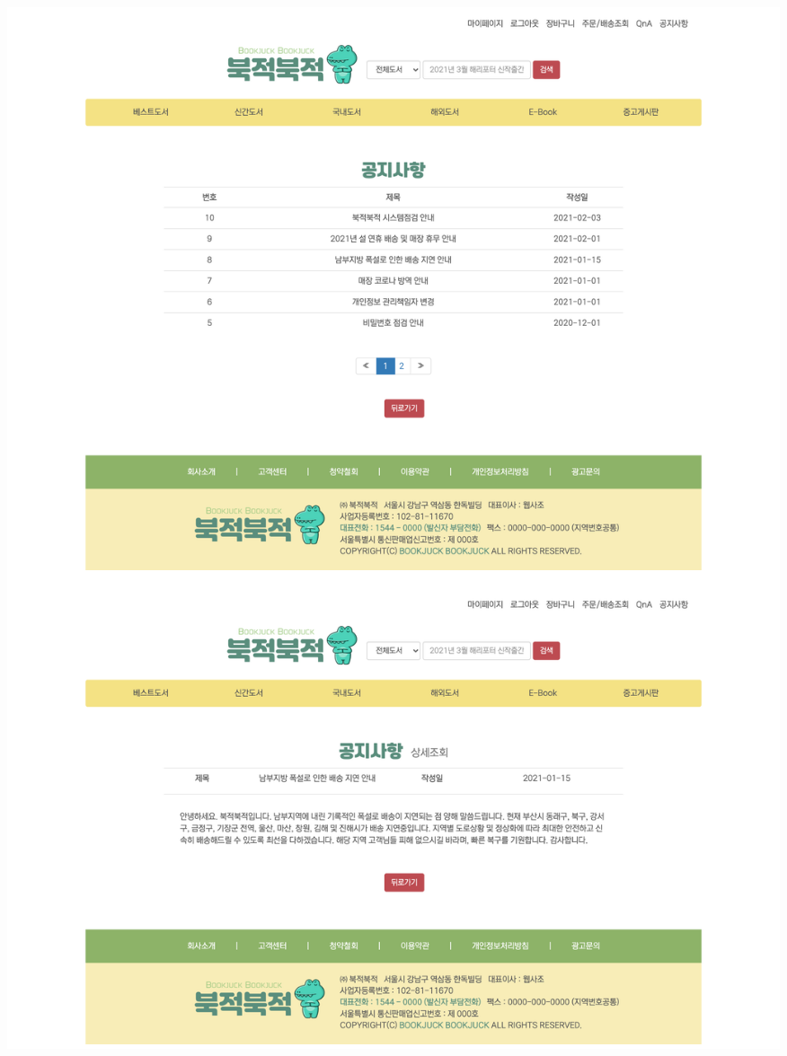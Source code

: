 ![](https://github.com/arajo-hub/bookjuck/blob/dev/%5B08%5D%ED%99%94%EB%A9%B4%EC%BA%A1%EC%B2%98/%EC%82%AC%EC%9A%A9%EC%9E%90/%EA%B3%B5%EC%A7%80%EC%82%AC%ED%95%AD/%EA%B3%B5%EC%A7%80%EC%82%AC%ED%95%AD%20%EB%AA%A9%EB%A1%9D%EC%A1%B0%ED%9A%8C.png)

![](https://github.com/arajo-hub/bookjuck/blob/dev/%5B08%5D%ED%99%94%EB%A9%B4%EC%BA%A1%EC%B2%98/%EC%82%AC%EC%9A%A9%EC%9E%90/%EA%B3%B5%EC%A7%80%EC%82%AC%ED%95%AD/%EA%B3%B5%EC%A7%80%EC%82%AC%ED%95%AD%20%EC%83%81%EC%84%B8%EC%A1%B0%ED%9A%8C.png)
